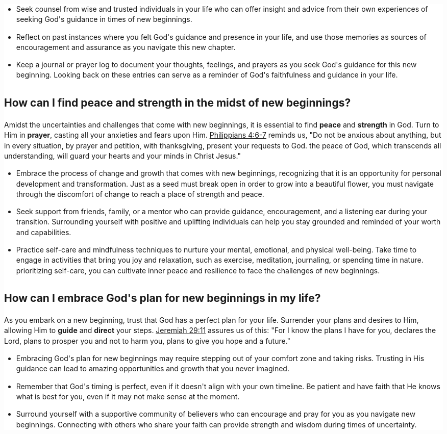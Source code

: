 - Seek counsel from wise and trusted individuals in your life who can offer insight and advice from their own experiences of seeking God's guidance in times of new beginnings.
 
- Reflect on past instances where you felt God's guidance and presence in your life, and use those memories as sources of encouragement and assurance as you navigate this new chapter.

- Keep a journal or prayer log to document your thoughts, feelings, and prayers as you seek God's guidance for this new beginning. Looking back on these entries can serve as a reminder of God's faithfulness and guidance in your life.


## How can I find peace and strength in the midst of new beginnings?

Amidst the uncertainties and challenges that come with new beginnings, it is essential to find **peace** and **strength** in God. Turn to Him in **prayer**, casting all your anxieties and fears upon Him. [Philippians 4:6-7](https://www.bibleref.com/Philippians/4/Philippians-4-6.html) reminds us, "Do not be anxious about anything, but in every situation, by prayer and petition, with thanksgiving, present your requests to God.  the peace of God, which transcends all understanding, will guard your hearts and your minds in Christ Jesus."

- Embrace the process of change and growth that comes with new beginnings, recognizing that it is an opportunity for personal development and transformation. Just as a seed must break open in order to grow into a beautiful flower, you must navigate through the discomfort of change to reach a place of strength and peace.
 
- Seek support from friends, family, or a mentor who can provide guidance, encouragement, and a listening ear during your transition. Surrounding yourself with positive and uplifting individuals can help you stay grounded and reminded of your worth and capabilities.
 
- Practice self-care and mindfulness techniques to nurture your mental, emotional, and physical well-being. Take time to engage in activities that bring you joy and relaxation, such as exercise, meditation, journaling, or spending time in nature.  prioritizing self-care, you can cultivate inner peace and resilience to face the challenges of new beginnings.


## How can I embrace God's plan for new beginnings in my life?

As you embark on a new beginning, trust that God has a perfect plan for your life. Surrender your plans and desires to Him, allowing Him to **guide** and **direct** your steps. [Jeremiah 29:11](https://www.bibleref.com/Jeremiah/29/Jeremiah-29-11.html) assures us of this: "For I know the plans I have for you, declares the Lord, plans to prosper you and not to harm you, plans to give you hope and a future."

- Embracing God's plan for new beginnings may require stepping out of your comfort zone and taking risks. Trusting in His guidance can lead to amazing opportunities and growth that you never imagined.
 
- Remember that God's timing is perfect, even if it doesn't align with your own timeline. Be patient and have faith that He knows what is best for you, even if it may not make sense at the moment.
 
- Surround yourself with a supportive community of believers who can encourage and pray for you as you navigate new beginnings. Connecting with others who share your faith can provide strength and wisdom during times of uncertainty.
